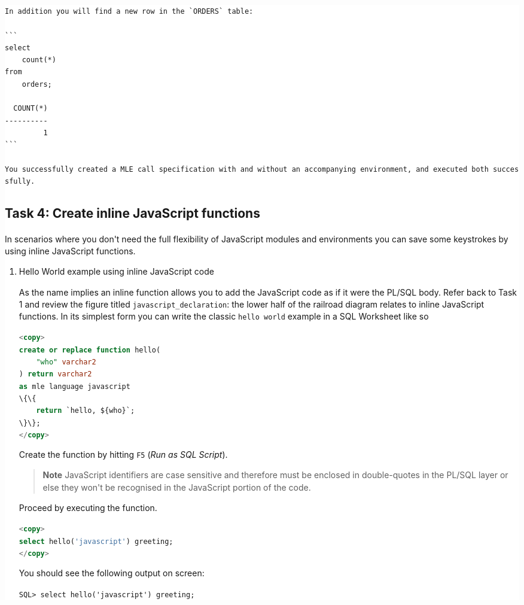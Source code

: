     In addition you will find a new row in the `ORDERS` table:

    ```
    select
        count(*)
    from
        orders;

      COUNT(*)
    ----------
             1
    ```

    You successfully created a MLE call specification with and without an accompanying environment, and executed both successfully.

## Task 4: Create inline JavaScript functions

In scenarios where you don't need the full flexibility of JavaScript modules and environments you can save some keystrokes by using inline JavaScript functions.

1. Hello World example using inline JavaScript code

    As the name implies an inline function allows you to add the JavaScript code as if it were the PL/SQL body. Refer back to Task 1 and review the figure titled `javascript_declaration`: the lower half of the railroad diagram relates to inline JavaScript functions. In its simplest form you can write the classic `hello world` example in a SQL Worksheet like so

    ```sql
    <copy>
    create or replace function hello(
        "who" varchar2
    ) return varchar2
    as mle language javascript 
    \{\{
        return `hello, ${who}`;
    \}\};
    </copy>
    ```

    Create the function by hitting `F5` (_Run as SQL Script_).

    > **Note** JavaScript identifiers are case sensitive and therefore must be enclosed in double-quotes in the PL/SQL layer or else they won't be recognised in the JavaScript portion of the code.

    Proceed by executing the function.

    ```sql
    <copy>
    select hello('javascript') greeting;
    </copy>
    ```

    You should see the following output on screen:

    ```
    SQL> select hello('javascript') greeting;
